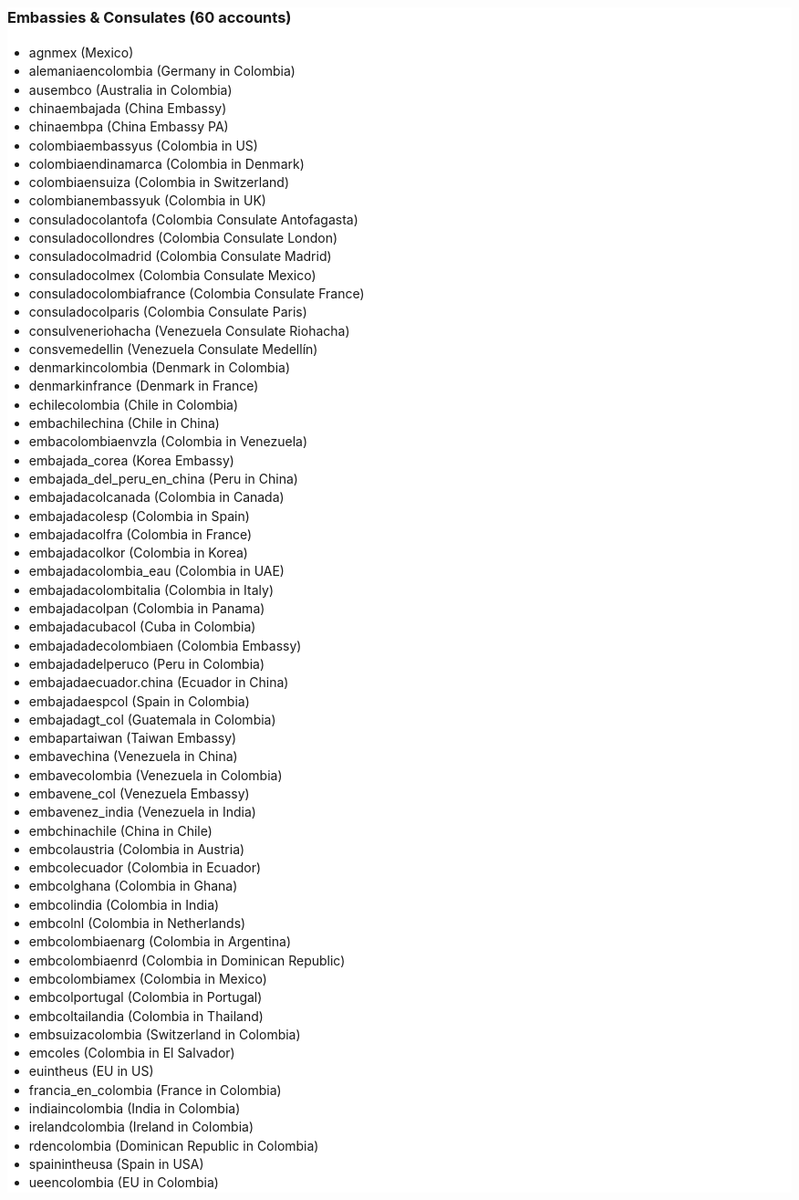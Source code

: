 ### Embassies & Consulates (60 accounts)
- agnmex (Mexico)
- alemaniaencolombia (Germany in Colombia)
- ausembco (Australia in Colombia)
- chinaembajada (China Embassy)
- chinaembpa (China Embassy PA)
- colombiaembassyus (Colombia in US)
- colombiaendinamarca (Colombia in Denmark)
- colombiaensuiza (Colombia in Switzerland)
- colombianembassyuk (Colombia in UK)
- consuladocolantofa (Colombia Consulate Antofagasta)
- consuladocollondres (Colombia Consulate London)
- consuladocolmadrid (Colombia Consulate Madrid)
- consuladocolmex (Colombia Consulate Mexico)
- consuladocolombiafrance (Colombia Consulate France)
- consuladocolparis (Colombia Consulate Paris)
- consulveneriohacha (Venezuela Consulate Riohacha)
- consvemedellin (Venezuela Consulate Medellín)
- denmarkincolombia (Denmark in Colombia)
- denmarkinfrance (Denmark in France)
- echilecolombia (Chile in Colombia)
- embachilechina (Chile in China)
- embacolombiaenvzla (Colombia in Venezuela)
- embajada_corea (Korea Embassy)
- embajada_del_peru_en_china (Peru in China)
- embajadacolcanada (Colombia in Canada)
- embajadacolesp (Colombia in Spain)
- embajadacolfra (Colombia in France)
- embajadacolkor (Colombia in Korea)
- embajadacolombia_eau (Colombia in UAE)
- embajadacolombitalia (Colombia in Italy)
- embajadacolpan (Colombia in Panama)
- embajadacubacol (Cuba in Colombia)
- embajadadecolombiaen (Colombia Embassy)
- embajadadelperuco (Peru in Colombia)
- embajadaecuador.china (Ecuador in China)
- embajadaespcol (Spain in Colombia)
- embajadagt_col (Guatemala in Colombia)
- embapartaiwan (Taiwan Embassy)
- embavechina (Venezuela in China)
- embavecolombia (Venezuela in Colombia)
- embavene_col (Venezuela Embassy)
- embavenez_india (Venezuela in India)
- embchinachile (China in Chile)
- embcolaustria (Colombia in Austria)
- embcolecuador (Colombia in Ecuador)
- embcolghana (Colombia in Ghana)
- embcolindia (Colombia in India)
- embcolnl (Colombia in Netherlands)
- embcolombiaenarg (Colombia in Argentina)
- embcolombiaenrd (Colombia in Dominican Republic)
- embcolombiamex (Colombia in Mexico)
- embcolportugal (Colombia in Portugal)
- embcoltailandia (Colombia in Thailand)
- embsuizacolombia (Switzerland in Colombia)
- emcoles (Colombia in El Salvador)
- euintheus (EU in US)
- francia_en_colombia (France in Colombia)
- indiaincolombia (India in Colombia)
- irelandcolombia (Ireland in Colombia)
- rdencolombia (Dominican Republic in Colombia)
- spainintheusa (Spain in USA)
- ueencolombia (EU in Colombia)